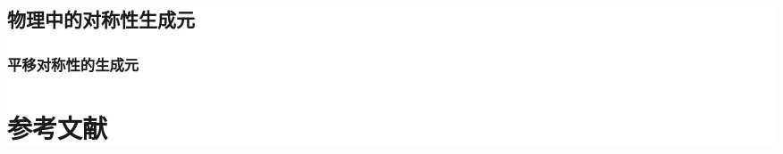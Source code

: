 ## 物理中的对称性生成元

### 平移对称性的生成元







# 参考文献

[^三维转动群]: 物理学中的群论 马中骐.

[^李群短文1]: Mario Micheli. *Basics IX : Lie groups and Lie algebras*. PDF file. April 25, 2018. <http://www.dam.brown.edu/people/mariom/AM282-01/HANDOUTS/Basic+EPDiff.pdf>

[^李群短文2]: Tom Church. *LIE GROUPS AND LIE ALGEBRAS.* PDF file.April 25, 2018. <http://math.uchicago.edu/~womp/2007/lie2007.pdf>

[^李群短文3]: <http://idv.sinica.edu.tw/ftliang/diff_geom/*diff_geometry(II)/Lie_theory/2lie_algebra.pdf>
[^海森堡量子力学]: Heisenberg's QM", P58, Baker-Campbell-Hausdorff Formula

[^BCH公式]: <https://en.wikipedia.org/wiki/Baker%E2%80%93Campbell%E2%80%93Hausdorff_formula>